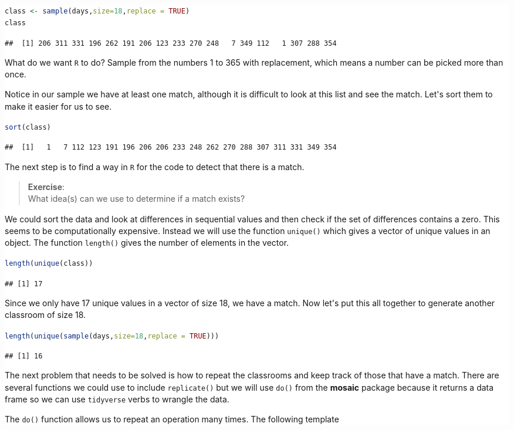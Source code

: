 
```r
class <- sample(days,size=18,replace = TRUE)
class
```

```
##  [1] 206 311 331 196 262 191 206 123 233 270 248   7 349 112   1 307 288 354
```

What do we want `R` to do? Sample from the numbers 1 to 365 with replacement, which means a number can be picked more than once.

Notice in our sample we have at least one match, although it is difficult to look at this list and see the match. Let's sort them to make it easier for us to see.


```r
sort(class)
```

```
##  [1]   1   7 112 123 191 196 206 206 233 248 262 270 288 307 311 331 349 354
```

The next step is to find a way in `R` for the code to detect that there is a match.

>**Exercise**:  
What idea(s) can we use to determine if a match exists?

We could sort the data and look at differences in sequential values and then check if the set of differences contains a zero. This seems to be computationally expensive. Instead we will use the function `unique()` which gives a vector of unique values in an object. The function `length()` gives the number of elements in the vector.


```r
length(unique(class))
```

```
## [1] 17
```

Since we only have 17 unique values in a vector of size 18, we have a match. Now let's put this all together to generate another classroom of size 18.


```r
length(unique(sample(days,size=18,replace = TRUE)))
```

```
## [1] 16
```

The next problem that needs to be solved is how to repeat the classrooms and keep track of those that have a match. There are several functions we could use to include `replicate()` but we will use `do()` from the **mosaic** package because it returns a data frame so we can use `tidyverse` verbs to wrangle the data.

The `do()` function allows us to repeat an operation many times. The following template
